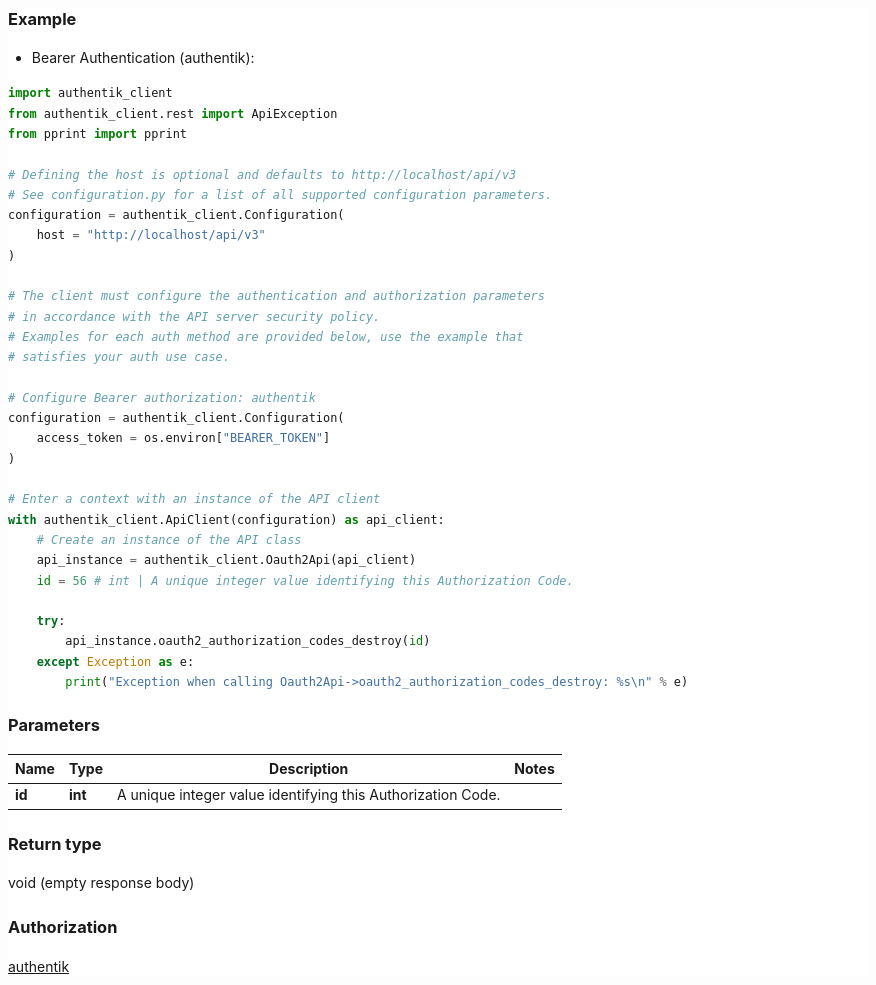 ### Example

* Bearer Authentication (authentik):

```python
import authentik_client
from authentik_client.rest import ApiException
from pprint import pprint

# Defining the host is optional and defaults to http://localhost/api/v3
# See configuration.py for a list of all supported configuration parameters.
configuration = authentik_client.Configuration(
    host = "http://localhost/api/v3"
)

# The client must configure the authentication and authorization parameters
# in accordance with the API server security policy.
# Examples for each auth method are provided below, use the example that
# satisfies your auth use case.

# Configure Bearer authorization: authentik
configuration = authentik_client.Configuration(
    access_token = os.environ["BEARER_TOKEN"]
)

# Enter a context with an instance of the API client
with authentik_client.ApiClient(configuration) as api_client:
    # Create an instance of the API class
    api_instance = authentik_client.Oauth2Api(api_client)
    id = 56 # int | A unique integer value identifying this Authorization Code.

    try:
        api_instance.oauth2_authorization_codes_destroy(id)
    except Exception as e:
        print("Exception when calling Oauth2Api->oauth2_authorization_codes_destroy: %s\n" % e)
```



### Parameters


Name | Type | Description  | Notes
------------- | ------------- | ------------- | -------------
 **id** | **int**| A unique integer value identifying this Authorization Code. | 

### Return type

void (empty response body)

### Authorization

[authentik](../README.md#authentik)
